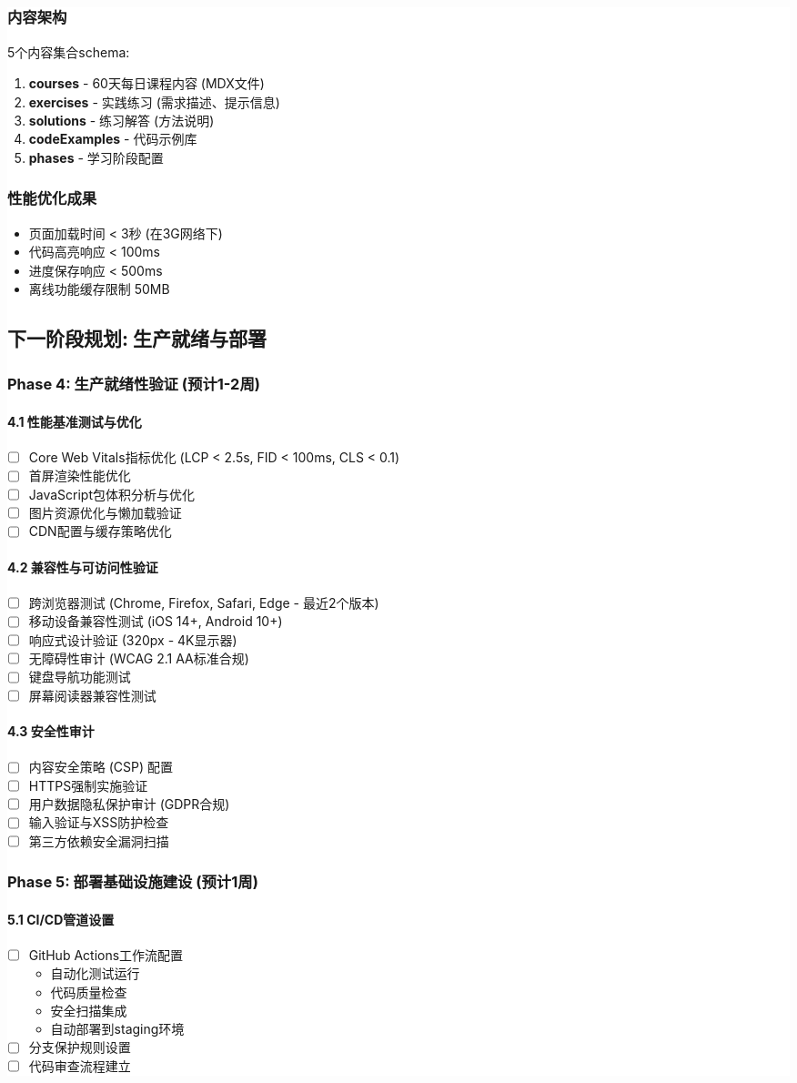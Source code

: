 ### 内容架构
5个内容集合schema:
1. **courses** - 60天每日课程内容 (MDX文件)
2. **exercises** - 实践练习 (需求描述、提示信息)  
3. **solutions** - 练习解答 (方法说明)
4. **codeExamples** - 代码示例库
5. **phases** - 学习阶段配置

### 性能优化成果
- 页面加载时间 < 3秒 (在3G网络下)
- 代码高亮响应 < 100ms
- 进度保存响应 < 500ms
- 离线功能缓存限制 50MB

## 下一阶段规划: 生产就绪与部署

### Phase 4: 生产就绪性验证 (预计1-2周)

#### 4.1 性能基准测试与优化
- [ ] Core Web Vitals指标优化 (LCP < 2.5s, FID < 100ms, CLS < 0.1)
- [ ] 首屏渲染性能优化
- [ ] JavaScript包体积分析与优化
- [ ] 图片资源优化与懒加载验证
- [ ] CDN配置与缓存策略优化

#### 4.2 兼容性与可访问性验证
- [ ] 跨浏览器测试 (Chrome, Firefox, Safari, Edge - 最近2个版本)
- [ ] 移动设备兼容性测试 (iOS 14+, Android 10+)
- [ ] 响应式设计验证 (320px - 4K显示器)
- [ ] 无障碍性审计 (WCAG 2.1 AA标准合规)
- [ ] 键盘导航功能测试
- [ ] 屏幕阅读器兼容性测试

#### 4.3 安全性审计
- [ ] 内容安全策略 (CSP) 配置
- [ ] HTTPS强制实施验证
- [ ] 用户数据隐私保护审计 (GDPR合规)
- [ ] 输入验证与XSS防护检查
- [ ] 第三方依赖安全漏洞扫描

### Phase 5: 部署基础设施建设 (预计1周)

#### 5.1 CI/CD管道设置
- [ ] GitHub Actions工作流配置
  - 自动化测试运行
  - 代码质量检查
  - 安全扫描集成
  - 自动部署到staging环境
- [ ] 分支保护规则设置
- [ ] 代码审查流程建立
